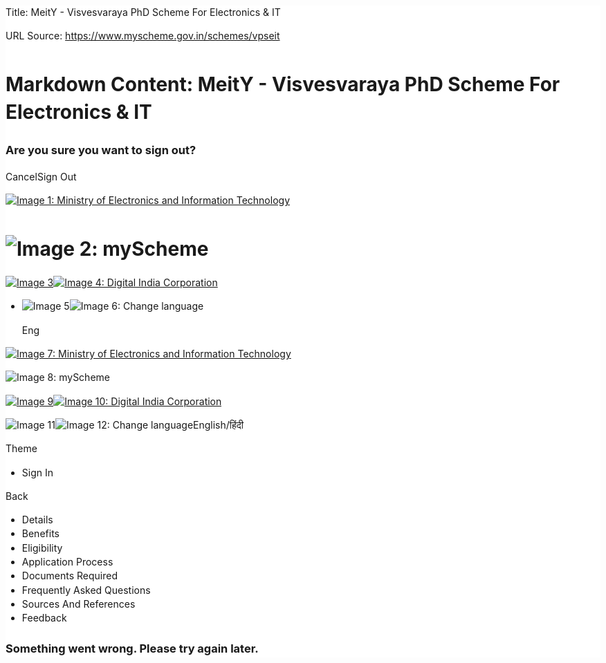 Title: MeitY - Visvesvaraya PhD Scheme For Electronics & IT

URL Source: https://www.myscheme.gov.in/schemes/vpseit

Markdown Content:
MeitY - Visvesvaraya PhD Scheme For Electronics & IT
===============
  

### Are you sure you want to sign out?

CancelSign Out

[![Image 1: Ministry of Electronics and Information Technology](https://cdn.myscheme.in/images/logos/emblem-black.svg)](https://www.myscheme.gov.in/)

![Image 2: myScheme](https://cdn.myscheme.in/images/logos/myscheme-logo-black.svg)
==================================================================================

[![Image 3](blob:https://www.myscheme.gov.in/7029bfa5283c1934d72d4efe1c626373)![Image 4: Digital India Corporation](https://cdn.myscheme.in/images/logos/digital-india-black.svg)](https://www.digitalindia.gov.in/)

*   ![Image 5](blob:https://www.myscheme.gov.in/39e3356370f513e3664ceae4ebfc3a5a)![Image 6: Change language](blob:https://www.myscheme.gov.in/b9a31d3949b1882a09ed2f8508d538f3)
    
    Eng
    

[![Image 7: Ministry of Electronics and Information Technology](https://cdn.myscheme.in/images/logos/emblem-black.svg)](https://www.myscheme.gov.in/)

![Image 8: myScheme](https://cdn.myscheme.in/images/logos/myscheme-logo-black.svg)

[![Image 9](blob:https://www.myscheme.gov.in/04e0786ebe0ffe2b3244c2451b75b80f)![Image 10: Digital India Corporation](https://cdn.myscheme.in/images/logos/digital-india-black.svg)](https://www.digitalindia.gov.in/)

![Image 11](blob:https://www.myscheme.gov.in/39e3356370f513e3664ceae4ebfc3a5a)![Image 12: Change language](https://cdn.myscheme.in/images/icons/language.svg)English/हिंदी

Theme

*   Sign In

Back

*   Details
*   Benefits
*   Eligibility
*   Application Process
*   Documents Required
*   Frequently Asked Questions
*   Sources And References
*   Feedback

### Something went wrong. Please try again later.
